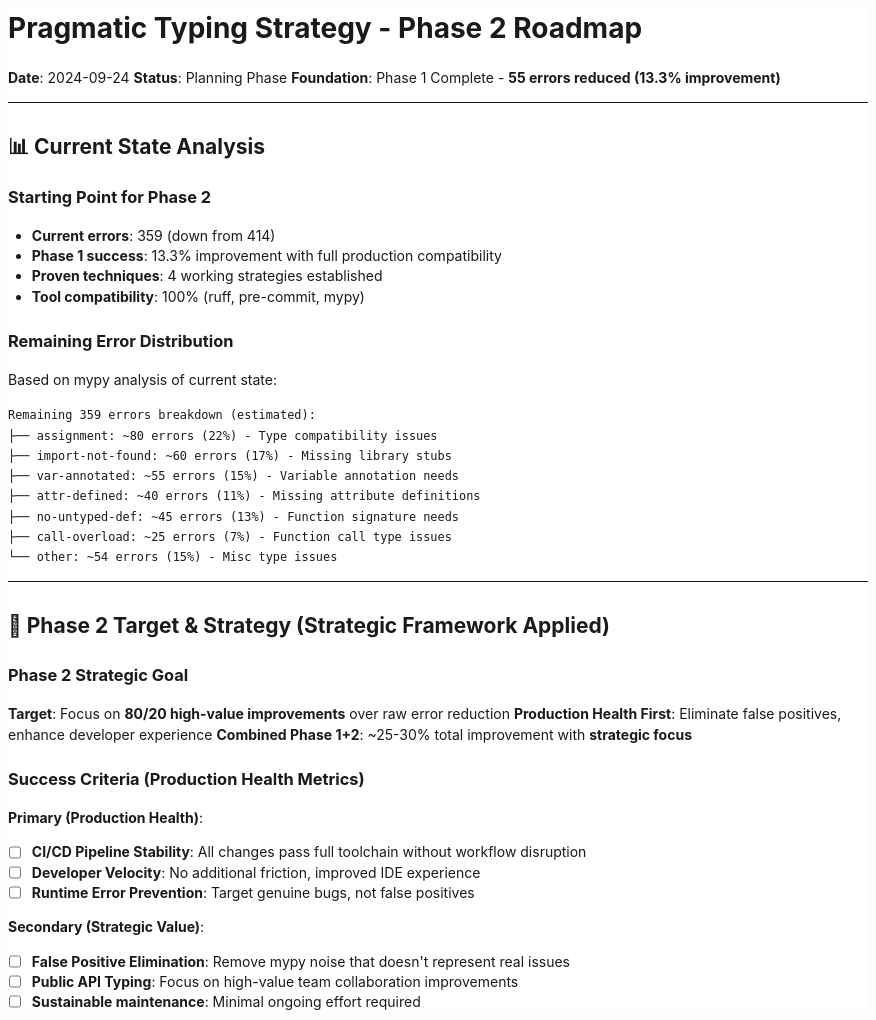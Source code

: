 # Pragmatic Typing Strategy - Phase 2 Roadmap

**Date**: 2024-09-24
**Status**: Planning Phase
**Foundation**: Phase 1 Complete - **55 errors reduced (13.3% improvement)**

---

## 📊 **Current State Analysis**

### **Starting Point for Phase 2**
- **Current errors**: 359 (down from 414)
- **Phase 1 success**: 13.3% improvement with full production compatibility
- **Proven techniques**: 4 working strategies established
- **Tool compatibility**: 100% (ruff, pre-commit, mypy)

### **Remaining Error Distribution**
Based on mypy analysis of current state:

```
Remaining 359 errors breakdown (estimated):
├── assignment: ~80 errors (22%) - Type compatibility issues
├── import-not-found: ~60 errors (17%) - Missing library stubs
├── var-annotated: ~55 errors (15%) - Variable annotation needs
├── attr-defined: ~40 errors (11%) - Missing attribute definitions
├── no-untyped-def: ~45 errors (13%) - Function signature needs
├── call-overload: ~25 errors (7%) - Function call type issues
└── other: ~54 errors (15%) - Misc type issues
```

---

## 🎯 **Phase 2 Target & Strategy** (Strategic Framework Applied)

### **Phase 2 Strategic Goal**
**Target**: Focus on **80/20 high-value improvements** over raw error reduction
**Production Health First**: Eliminate false positives, enhance developer experience
**Combined Phase 1+2**: ~25-30% total improvement with **strategic focus**

### **Success Criteria** (Production Health Metrics)
**Primary (Production Health)**:
- [ ] **CI/CD Pipeline Stability**: All changes pass full toolchain without workflow disruption
- [ ] **Developer Velocity**: No additional friction, improved IDE experience
- [ ] **Runtime Error Prevention**: Target genuine bugs, not false positives

**Secondary (Strategic Value)**:
- [ ] **False Positive Elimination**: Remove mypy noise that doesn't represent real issues
- [ ] **Public API Typing**: Focus on high-value team collaboration improvements
- [ ] **Sustainable maintenance**: Minimal ongoing effort required
